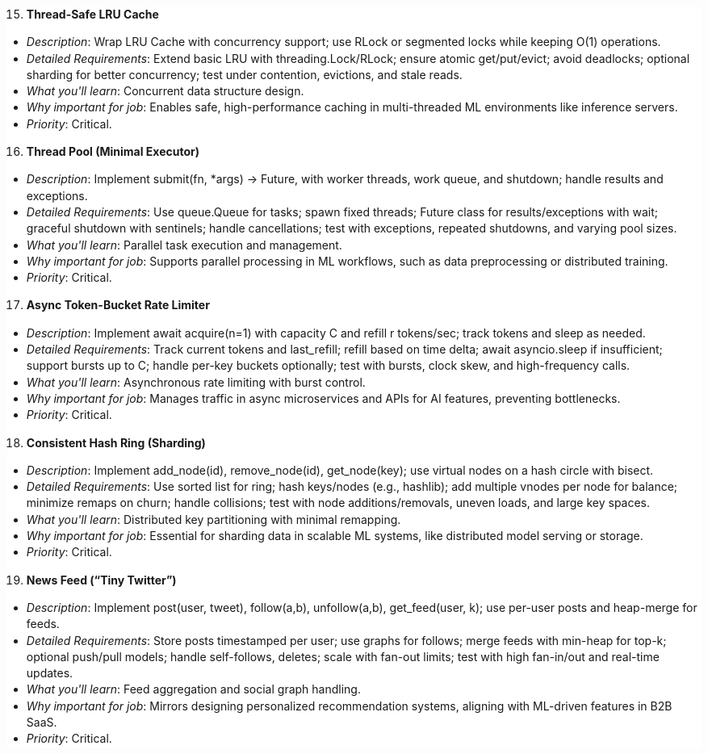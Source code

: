 15. **Thread-Safe LRU Cache**
   - *Description*: Wrap LRU Cache with concurrency support; use RLock or segmented locks while keeping O(1) operations.
   - *Detailed Requirements*: Extend basic LRU with threading.Lock/RLock; ensure atomic get/put/evict; avoid deadlocks; optional sharding for better concurrency; test under contention, evictions, and stale reads.
   - *What you'll learn*: Concurrent data structure design.
   - *Why important for job*: Enables safe, high-performance caching in multi-threaded ML environments like inference servers.
   - *Priority*: Critical.

16. **Thread Pool (Minimal Executor)**
   - *Description*: Implement submit(fn, *args) -> Future, with worker threads, work queue, and shutdown; handle results and exceptions.
   - *Detailed Requirements*: Use queue.Queue for tasks; spawn fixed threads; Future class for results/exceptions with wait; graceful shutdown with sentinels; handle cancellations; test with exceptions, repeated shutdowns, and varying pool sizes.
   - *What you'll learn*: Parallel task execution and management.
   - *Why important for job*: Supports parallel processing in ML workflows, such as data preprocessing or distributed training.
   - *Priority*: Critical.

17. **Async Token-Bucket Rate Limiter**
   - *Description*: Implement await acquire(n=1) with capacity C and refill r tokens/sec; track tokens and sleep as needed.
   - *Detailed Requirements*: Track current tokens and last_refill; refill based on time delta; await asyncio.sleep if insufficient; support bursts up to C; handle per-key buckets optionally; test with bursts, clock skew, and high-frequency calls.
   - *What you'll learn*: Asynchronous rate limiting with burst control.
   - *Why important for job*: Manages traffic in async microservices and APIs for AI features, preventing bottlenecks.
   - *Priority*: Critical.

18. **Consistent Hash Ring (Sharding)**
   - *Description*: Implement add_node(id), remove_node(id), get_node(key); use virtual nodes on a hash circle with bisect.
   - *Detailed Requirements*: Use sorted list for ring; hash keys/nodes (e.g., hashlib); add multiple vnodes per node for balance; minimize remaps on churn; handle collisions; test with node additions/removals, uneven loads, and large key spaces.
   - *What you'll learn*: Distributed key partitioning with minimal remapping.
   - *Why important for job*: Essential for sharding data in scalable ML systems, like distributed model serving or storage.
   - *Priority*: Critical.

19. **News Feed (“Tiny Twitter”)**
   - *Description*: Implement post(user, tweet), follow(a,b), unfollow(a,b), get_feed(user, k); use per-user posts and heap-merge for feeds.
   - *Detailed Requirements*: Store posts timestamped per user; use graphs for follows; merge feeds with min-heap for top-k; optional push/pull models; handle self-follows, deletes; scale with fan-out limits; test with high fan-in/out and real-time updates.
   - *What you'll learn*: Feed aggregation and social graph handling.
   - *Why important for job*: Mirrors designing personalized recommendation systems, aligning with ML-driven features in B2B SaaS.
   - *Priority*: Critical.